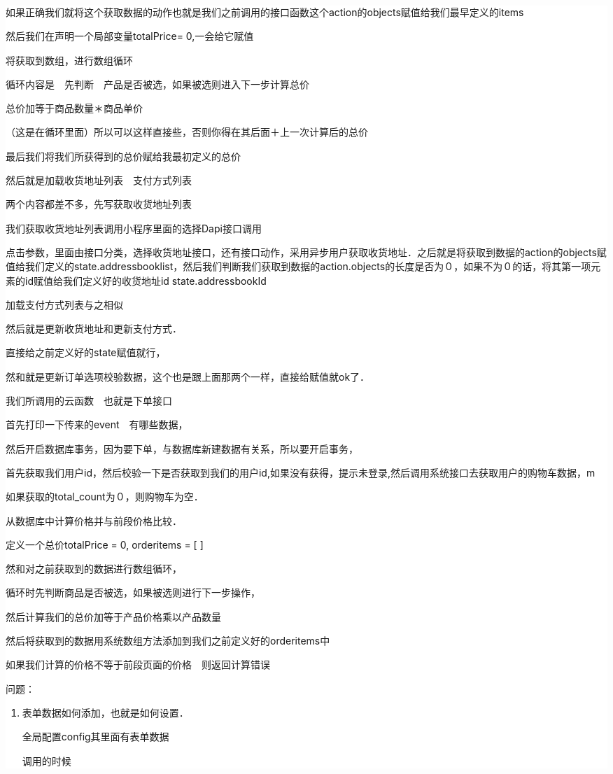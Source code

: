 如果正确我们就将这个获取数据的动作也就是我们之前调用的接口函数这个action的objects赋值给我们最早定义的items

然后我们在声明一个局部变量totalPrice= 0,一会给它赋值

将获取到数组，进行数组循环

循环内容是　先判断　产品是否被选，如果被选则进入下一步计算总价

总价加等于商品数量＊商品单价

（这是在循环里面）所以可以这样直接些，否则你得在其后面＋上一次计算后的总价

最后我们将我们所获得到的总价赋给我最初定义的总价

然后就是加载收货地址列表　支付方式列表

两个内容都差不多，先写获取收货地址列表

我们获取收货地址列表调用小程序里面的选择Dapi接口调用

点击参数，里面由接口分类，选择收货地址接口，还有接口动作，采用异步用户获取收货地址．之后就是将获取到数据的action的objects赋值给我们定义的state.addressbooklist，然后我们判断我们获取到数据的action.objects的长度是否为０，如果不为０的话，将其第一项元素的id赋值给我们定义好的收货地址id state.addressbookId

加载支付方式列表与之相似

然后就是更新收货地址和更新支付方式．

直接给之前定义好的state赋值就行，

然和就是更新订单选项校验数据，这个也是跟上面那两个一样，直接给赋值就ok了．



我们所调用的云函数　也就是下单接口

首先打印一下传来的event　有哪些数据，

然后开启数据库事务，因为要下单，与数据库新建数据有关系，所以要开启事务，

首先获取我们用户id，然后校验一下是否获取到我们的用户id,如果没有获得，提示未登录,然后调用系统接口去获取用户的购物车数据，m

如果获取的total_count为０，则购物车为空．

从数据库中计算价格并与前段价格比较．

定义一个总价totalPrice = 0, orderitems = [ ]

然和对之前获取到的数据进行数组循环，

循环时先判断商品是否被选，如果被选则进行下一步操作，

然后计算我们的总价加等于产品价格乘以产品数量

然后将获取到的数据用系统数组方法添加到我们之前定义好的orderitems中

如果我们计算的价格不等于前段页面的价格　则返回计算错误



问题：

1. 表单数据如何添加，也就是如何设置．

   全局配置config其里面有表单数据

   调用的时候

